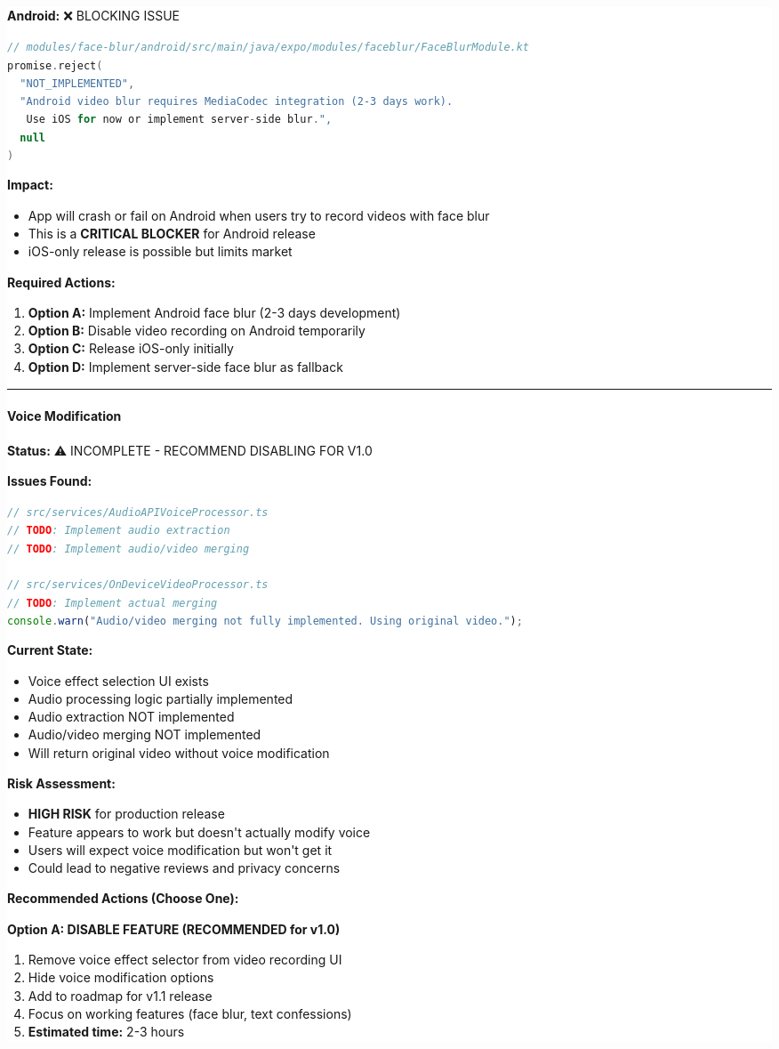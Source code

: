 **Android:** ❌ BLOCKING ISSUE
```kotlin
// modules/face-blur/android/src/main/java/expo/modules/faceblur/FaceBlurModule.kt
promise.reject(
  "NOT_IMPLEMENTED",
  "Android video blur requires MediaCodec integration (2-3 days work).
   Use iOS for now or implement server-side blur.",
  null
)
```

**Impact:**
- App will crash or fail on Android when users try to record videos with face blur
- This is a **CRITICAL BLOCKER** for Android release
- iOS-only release is possible but limits market

**Required Actions:**
1. **Option A:** Implement Android face blur (2-3 days development)
2. **Option B:** Disable video recording on Android temporarily
3. **Option C:** Release iOS-only initially
4. **Option D:** Implement server-side face blur as fallback

---

#### Voice Modification

**Status:** ⚠️ INCOMPLETE - RECOMMEND DISABLING FOR V1.0

**Issues Found:**
```typescript
// src/services/AudioAPIVoiceProcessor.ts
// TODO: Implement audio extraction
// TODO: Implement audio/video merging

// src/services/OnDeviceVideoProcessor.ts
// TODO: Implement actual merging
console.warn("Audio/video merging not fully implemented. Using original video.");
```

**Current State:**
- Voice effect selection UI exists
- Audio processing logic partially implemented
- Audio extraction NOT implemented
- Audio/video merging NOT implemented
- Will return original video without voice modification

**Risk Assessment:**
- **HIGH RISK** for production release
- Feature appears to work but doesn't actually modify voice
- Users will expect voice modification but won't get it
- Could lead to negative reviews and privacy concerns

**Recommended Actions (Choose One):**

**Option A: DISABLE FEATURE (RECOMMENDED for v1.0)**
1. Remove voice effect selector from video recording UI
2. Hide voice modification options
3. Add to roadmap for v1.1 release
4. Focus on working features (face blur, text confessions)
5. **Estimated time:** 2-3 hours
